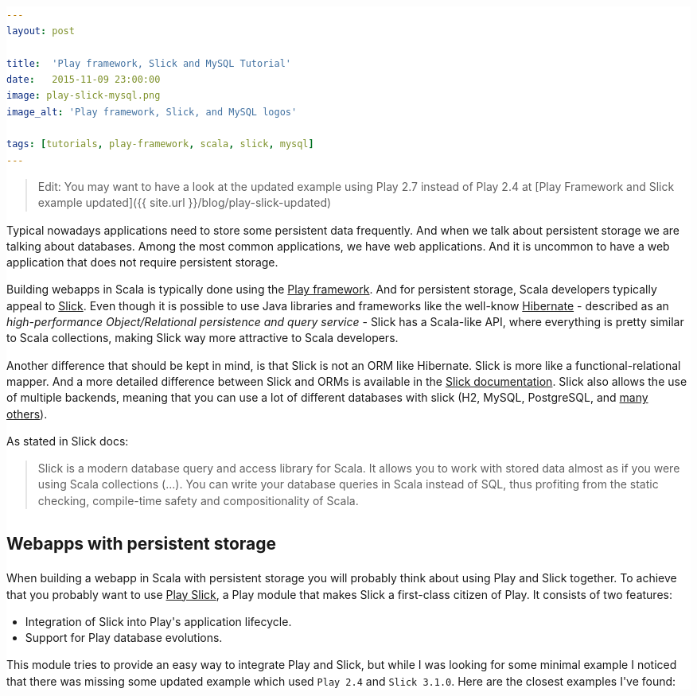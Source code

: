 ```yaml
---
layout: post

title:  'Play framework, Slick and MySQL Tutorial'
date:   2015-11-09 23:00:00
image: play-slick-mysql.png
image_alt: 'Play framework, Slick, and MySQL logos'

tags: [tutorials, play-framework, scala, slick, mysql]
---
```


> Edit: You may want to have a look at the updated example using Play 2.7 instead of Play 2.4 at [Play Framework and Slick example updated]({{ site.url }}/blog/play-slick-updated)

<span class="dropcap">T</span>ypical nowadays applications need to store some persistent data frequently. And when we talk about persistent storage we are talking about databases. Among the most common applications, we have web applications. And it is uncommon to have a web application that does not require persistent storage.

Building webapps in Scala is typically done using the [Play framework](https://www.playframework.com/). And for persistent storage, Scala developers typically appeal to [Slick](http://slick.typesafe.com/). Even though it is possible to use Java libraries and frameworks like the well-know [Hibernate](http://hibernate.org/) - described as an *high-performance Object/Relational persistence and query service* - Slick has a Scala-like API, where everything is pretty similar to Scala collections, making Slick way more attractive to Scala developers.

Another difference that should be kept in mind, is that Slick is not an ORM like Hibernate. Slick is more like a functional-relational mapper. And a more detailed difference between Slick and ORMs is available in the [Slick documentation](http://slick.typesafe.com/doc/2.1.0/orm-to-slick.html). Slick also allows the use of multiple backends, meaning that you can use a lot of different databases with slick (H2, MySQL, PostgreSQL, and [many others](http://slick.typesafe.com/doc/3.1.0/supported-databases.html)).

As stated in Slick docs:

> Slick is a modern database query and access library for Scala. It allows you to work with stored data almost as if you were using Scala collections (...). You can write your database queries in Scala instead of SQL, thus profiting from the static checking, compile-time safety and compositionality of Scala.

## Webapps with persistent storage

When building a webapp in Scala with persistent storage you will probably think about using Play and Slick together.
To achieve that you probably want to use [Play Slick](https://github.com/playframework/play-slick), a Play module that makes Slick a first-class citizen of Play. It consists of two features:

* Integration of Slick into Play's application lifecycle.
* Support for Play database evolutions.

This module tries to provide an easy way to integrate Play and Slick, but while I was looking for some minimal example I noticed that there was missing some updated example which used `Play 2.4` and `Slick 3.1.0`.
Here are the closest examples I've found:
